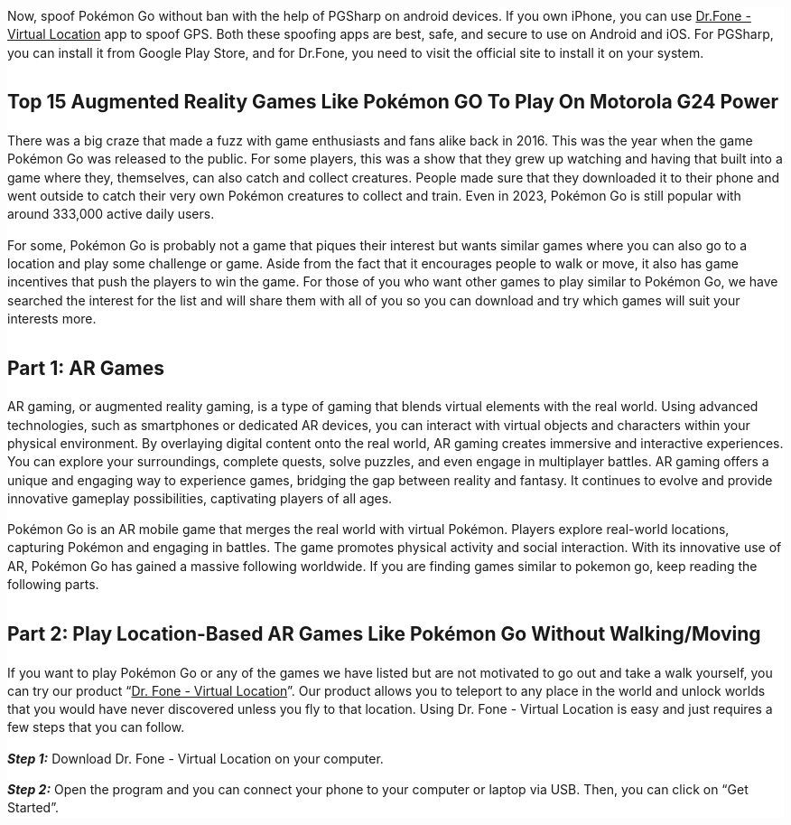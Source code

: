 Now, spoof Pokémon Go without ban with the help of PGSharp on android devices. If you own iPhone, you can use [Dr.Fone - Virtual Location](https://tools.techidaily.com/wondershare/drfone/virtual-location-changer/) app to spoof GPS. Both these spoofing apps are best, safe, and secure to use on Android and iOS. For PGSharp, you can install it from Google Play Store, and for Dr.Fone, you need to visit the official site to install it on your system.





## Top 15 Augmented Reality Games Like Pokémon GO To Play On Motorola G24 Power

There was a big craze that made a fuzz with game enthusiasts and fans alike back in 2016. This was the year when the game Pokémon Go was released to the public. For some players, this was a show that they grew up watching and having that built into a game where they, themselves, can also catch and collect creatures. People made sure that they downloaded it to their phone and went outside to catch their very own Pokémon creatures to collect and train. Even in 2023, Pokémon Go is still popular with around 333,000 active daily users.

For some, Pokémon Go is probably not a game that piques their interest but wants similar games where you can also go to a location and play some challenge or game. Aside from the fact that it encourages people to walk or move, it also has game incentives that push the players to win the game. For those of you who want other games to play similar to Pokémon Go, we have searched the interest for the list and will share them with all of you so you can download and try which games will suit your interests more.

## Part 1: AR Games

AR gaming, or augmented reality gaming, is a type of gaming that blends virtual elements with the real world. Using advanced technologies, such as smartphones or dedicated AR devices, you can interact with virtual objects and characters within your physical environment. By overlaying digital content onto the real world, AR gaming creates immersive and interactive experiences. You can explore your surroundings, complete quests, solve puzzles, and even engage in multiplayer battles. AR gaming offers a unique and engaging way to experience games, bridging the gap between reality and fantasy. It continues to evolve and provide innovative gameplay possibilities, captivating players of all ages.

Pokémon Go is an AR mobile game that merges the real world with virtual Pokémon. Players explore real-world locations, capturing Pokémon and engaging in battles. The game promotes physical activity and social interaction. With its innovative use of AR, Pokémon Go has gained a massive following worldwide. If you are finding games similar to pokemon go, keep reading the following parts.

## Part 2: Play Location-Based AR Games Like Pokémon Go Without Walking/Moving

If you want to play Pokémon Go or any of the games we have listed but are not motivated to go out and take a walk yourself, you can try our product “[Dr. Fone - Virtual Location](https://tools.techidaily.com/wondershare/drfone/virtual-location-changer/)”. Our product allows you to teleport to any place in the world and unlock worlds that you would have never discovered unless you fly to that location. Using Dr. Fone - Virtual Location is easy and just requires a few steps that you can follow.

_**Step 1:**_ Download Dr. Fone - Virtual Location on your computer.

_**Step 2:**_ Open the program and you can connect your phone to your computer or laptop via USB. Then, you can click on “Get Started”.
